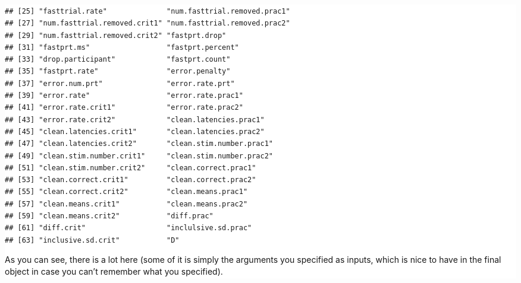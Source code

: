     ## [25] "fasttrial.rate"              "num.fasttrial.removed.prac1"
    ## [27] "num.fasttrial.removed.crit1" "num.fasttrial.removed.prac2"
    ## [29] "num.fasttrial.removed.crit2" "fastprt.drop"               
    ## [31] "fastprt.ms"                  "fastprt.percent"            
    ## [33] "drop.participant"            "fastprt.count"              
    ## [35] "fastprt.rate"                "error.penalty"              
    ## [37] "error.num.prt"               "error.rate.prt"             
    ## [39] "error.rate"                  "error.rate.prac1"           
    ## [41] "error.rate.crit1"            "error.rate.prac2"           
    ## [43] "error.rate.crit2"            "clean.latencies.prac1"      
    ## [45] "clean.latencies.crit1"       "clean.latencies.prac2"      
    ## [47] "clean.latencies.crit2"       "clean.stim.number.prac1"    
    ## [49] "clean.stim.number.crit1"     "clean.stim.number.prac2"    
    ## [51] "clean.stim.number.crit2"     "clean.correct.prac1"        
    ## [53] "clean.correct.crit1"         "clean.correct.prac2"        
    ## [55] "clean.correct.crit2"         "clean.means.prac1"          
    ## [57] "clean.means.crit1"           "clean.means.prac2"          
    ## [59] "clean.means.crit2"           "diff.prac"                  
    ## [61] "diff.crit"                   "inclulsive.sd.prac"         
    ## [63] "inclusive.sd.crit"           "D"

As you can see, there is a lot here (some of it is simply the arguments
you specified as inputs, which is nice to have in the final object in
case you can’t remember what you specified).
